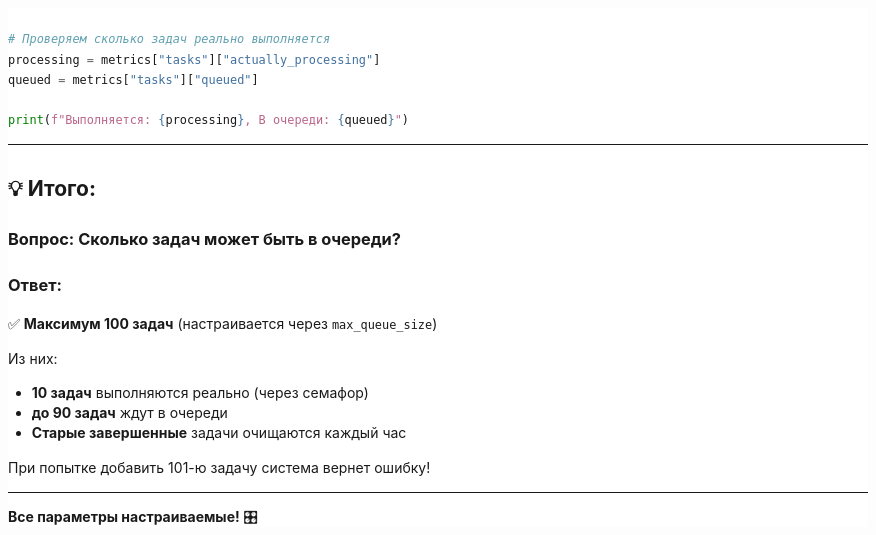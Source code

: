 ```python

# Проверяем сколько задач реально выполняется
processing = metrics["tasks"]["actually_processing"]
queued = metrics["tasks"]["queued"]

print(f"Выполняется: {processing}, В очереди: {queued}")
```

---

## 💡 **Итого:**

### **Вопрос:** Сколько задач может быть в очереди?

### **Ответ:**

✅ **Максимум 100 задач** (настраивается через `max_queue_size`)

Из них:
- **10 задач** выполняются реально (через семафор)
- **до 90 задач** ждут в очереди
- **Старые завершенные** задачи очищаются каждый час

При попытке добавить 101-ю задачу система вернет ошибку!

---

**Все параметры настраиваемые!** 🎛️

